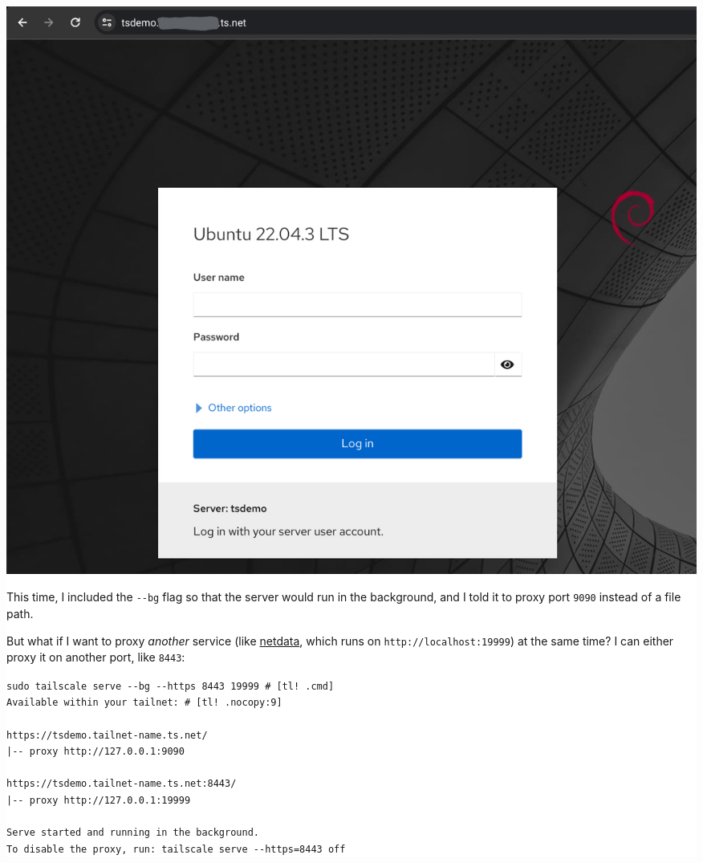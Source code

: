 ![cockpit](cockpit.png)

This time, I included the `--bg` flag so that the server would run in the background, and I told it to proxy port `9090` instead of a file path.

But what if I want to proxy *another* service (like [netdata](https://www.netdata.cloud/), which runs on `http://localhost:19999`) at the same time? I can either proxy it on another port, like `8443`:
```shell
sudo tailscale serve --bg --https 8443 19999 # [tl! .cmd]
Available within your tailnet: # [tl! .nocopy:9]

https://tsdemo.tailnet-name.ts.net/
|-- proxy http://127.0.0.1:9090

https://tsdemo.tailnet-name.ts.net:8443/
|-- proxy http://127.0.0.1:19999

Serve started and running in the background.
To disable the proxy, run: tailscale serve --https=8443 off
```


[^web1]: Or the Tailscale admin web console - as we'll soon see.
[^vcs]: And potentially [version-controlled](https://tailscale.com/kb/1204/gitops-acls).
[^web2]: SSH connections originating from the admin portal are associated with that logon, so they will follow the `check` portion of the policy. The first attempt to connect will require reauthentication with Tailscale, and subsequent connections will auto-connect for the next 12 hours.